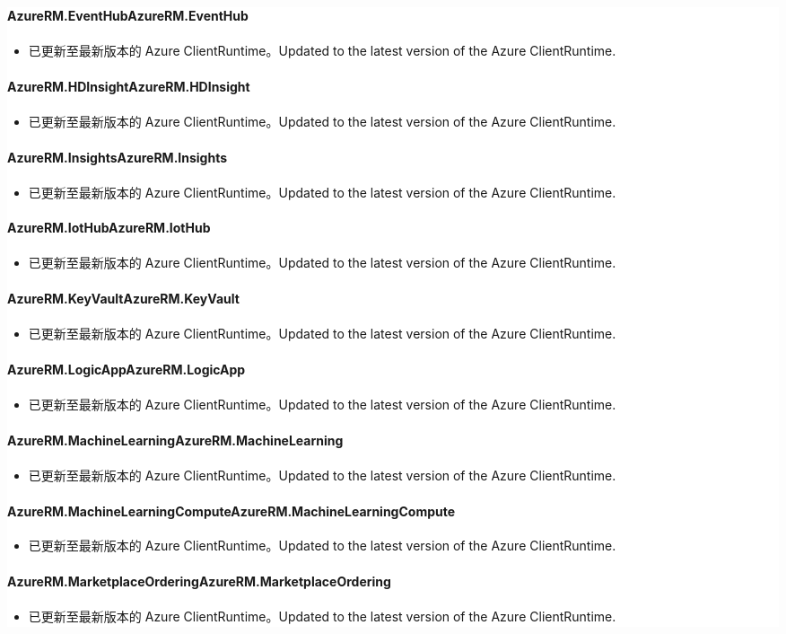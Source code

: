 #### <a name="azurermeventhub"></a><span data-ttu-id="9eb5f-163">AzureRM.EventHub</span><span class="sxs-lookup"><span data-stu-id="9eb5f-163">AzureRM.EventHub</span></span>
* <span data-ttu-id="9eb5f-164">已更新至最新版本的 Azure ClientRuntime。</span><span class="sxs-lookup"><span data-stu-id="9eb5f-164">Updated to the latest version of the Azure ClientRuntime.</span></span>

#### <a name="azurermhdinsight"></a><span data-ttu-id="9eb5f-165">AzureRM.HDInsight</span><span class="sxs-lookup"><span data-stu-id="9eb5f-165">AzureRM.HDInsight</span></span>
* <span data-ttu-id="9eb5f-166">已更新至最新版本的 Azure ClientRuntime。</span><span class="sxs-lookup"><span data-stu-id="9eb5f-166">Updated to the latest version of the Azure ClientRuntime.</span></span>

#### <a name="azurerminsights"></a><span data-ttu-id="9eb5f-167">AzureRM.Insights</span><span class="sxs-lookup"><span data-stu-id="9eb5f-167">AzureRM.Insights</span></span>
* <span data-ttu-id="9eb5f-168">已更新至最新版本的 Azure ClientRuntime。</span><span class="sxs-lookup"><span data-stu-id="9eb5f-168">Updated to the latest version of the Azure ClientRuntime.</span></span>

#### <a name="azurermiothub"></a><span data-ttu-id="9eb5f-169">AzureRM.IotHub</span><span class="sxs-lookup"><span data-stu-id="9eb5f-169">AzureRM.IotHub</span></span>
* <span data-ttu-id="9eb5f-170">已更新至最新版本的 Azure ClientRuntime。</span><span class="sxs-lookup"><span data-stu-id="9eb5f-170">Updated to the latest version of the Azure ClientRuntime.</span></span>

#### <a name="azurermkeyvault"></a><span data-ttu-id="9eb5f-171">AzureRM.KeyVault</span><span class="sxs-lookup"><span data-stu-id="9eb5f-171">AzureRM.KeyVault</span></span>
* <span data-ttu-id="9eb5f-172">已更新至最新版本的 Azure ClientRuntime。</span><span class="sxs-lookup"><span data-stu-id="9eb5f-172">Updated to the latest version of the Azure ClientRuntime.</span></span>

#### <a name="azurermlogicapp"></a><span data-ttu-id="9eb5f-173">AzureRM.LogicApp</span><span class="sxs-lookup"><span data-stu-id="9eb5f-173">AzureRM.LogicApp</span></span>
* <span data-ttu-id="9eb5f-174">已更新至最新版本的 Azure ClientRuntime。</span><span class="sxs-lookup"><span data-stu-id="9eb5f-174">Updated to the latest version of the Azure ClientRuntime.</span></span>

#### <a name="azurermmachinelearning"></a><span data-ttu-id="9eb5f-175">AzureRM.MachineLearning</span><span class="sxs-lookup"><span data-stu-id="9eb5f-175">AzureRM.MachineLearning</span></span>
* <span data-ttu-id="9eb5f-176">已更新至最新版本的 Azure ClientRuntime。</span><span class="sxs-lookup"><span data-stu-id="9eb5f-176">Updated to the latest version of the Azure ClientRuntime.</span></span>

#### <a name="azurermmachinelearningcompute"></a><span data-ttu-id="9eb5f-177">AzureRM.MachineLearningCompute</span><span class="sxs-lookup"><span data-stu-id="9eb5f-177">AzureRM.MachineLearningCompute</span></span>
* <span data-ttu-id="9eb5f-178">已更新至最新版本的 Azure ClientRuntime。</span><span class="sxs-lookup"><span data-stu-id="9eb5f-178">Updated to the latest version of the Azure ClientRuntime.</span></span>

#### <a name="azurermmarketplaceordering"></a><span data-ttu-id="9eb5f-179">AzureRM.MarketplaceOrdering</span><span class="sxs-lookup"><span data-stu-id="9eb5f-179">AzureRM.MarketplaceOrdering</span></span>
* <span data-ttu-id="9eb5f-180">已更新至最新版本的 Azure ClientRuntime。</span><span class="sxs-lookup"><span data-stu-id="9eb5f-180">Updated to the latest version of the Azure ClientRuntime.</span></span>
